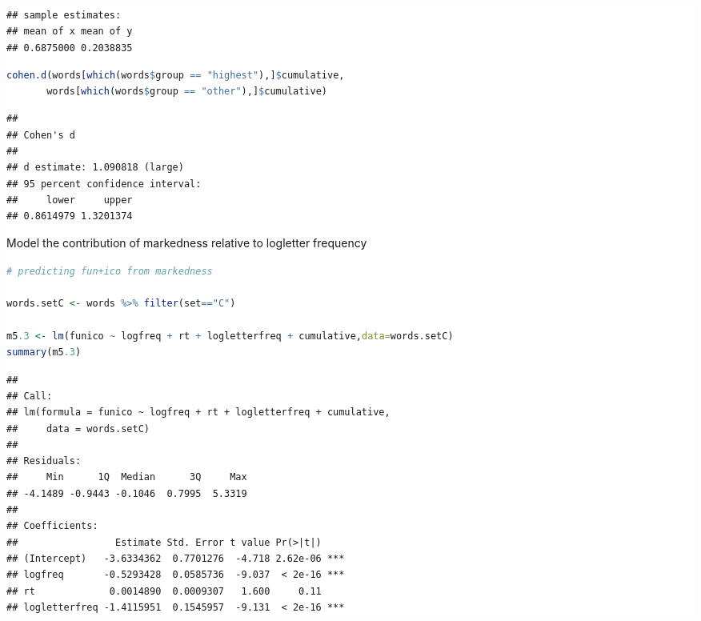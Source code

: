     ## sample estimates:
    ## mean of x mean of y 
    ## 0.6875000 0.2038835

``` r
cohen.d(words[which(words$group == "highest"),]$cumulative,
       words[which(words$group == "other"),]$cumulative)
```

    ## 
    ## Cohen's d
    ## 
    ## d estimate: 1.090818 (large)
    ## 95 percent confidence interval:
    ##     lower     upper 
    ## 0.8614979 1.3201374

Model the contribution of markedness relative to logletter frequency

``` r
# predicting fun+ico from markedness

words.setC <- words %>% filter(set=="C")

m5.3 <- lm(funico ~ logfreq + rt + logletterfreq + cumulative,data=words.setC)
summary(m5.3)
```

    ## 
    ## Call:
    ## lm(formula = funico ~ logfreq + rt + logletterfreq + cumulative, 
    ##     data = words.setC)
    ## 
    ## Residuals:
    ##     Min      1Q  Median      3Q     Max 
    ## -4.1489 -0.9443 -0.1046  0.7995  5.3319 
    ## 
    ## Coefficients:
    ##                 Estimate Std. Error t value Pr(>|t|)    
    ## (Intercept)   -3.6334362  0.7701276  -4.718 2.62e-06 ***
    ## logfreq       -0.5293428  0.0585736  -9.037  < 2e-16 ***
    ## rt             0.0014890  0.0009307   1.600     0.11    
    ## logletterfreq -1.4115951  0.1545957  -9.131  < 2e-16 ***